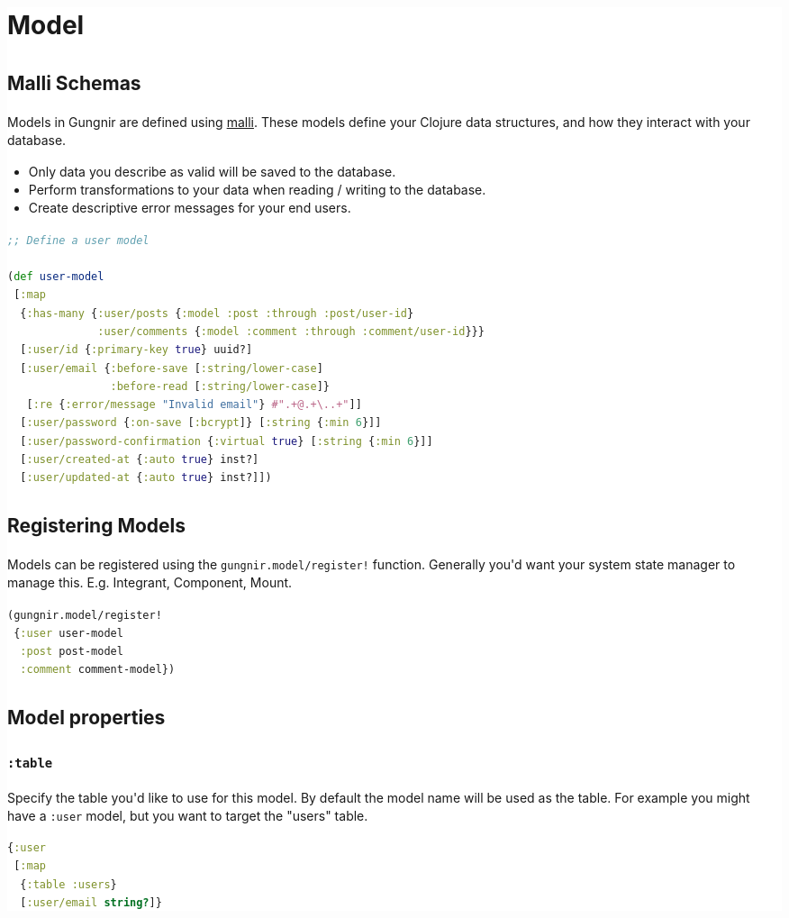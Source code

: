 # Model

## Malli Schemas

Models in Gungnir are defined using [malli](https://github.com/metosin/malli/).
These models define your Clojure data structures, and how they interact with
your database.

* Only data you describe as valid will be saved to the database.
* Perform transformations to your data when reading / writing to the database.
* Create descriptive error messages for your end users.

```clojure
;; Define a user model

(def user-model
 [:map
  {:has-many {:user/posts {:model :post :through :post/user-id}
              :user/comments {:model :comment :through :comment/user-id}}}
  [:user/id {:primary-key true} uuid?]
  [:user/email {:before-save [:string/lower-case]
                :before-read [:string/lower-case]}
   [:re {:error/message "Invalid email"} #".+@.+\..+"]]
  [:user/password {:on-save [:bcrypt]} [:string {:min 6}]]
  [:user/password-confirmation {:virtual true} [:string {:min 6}]]
  [:user/created-at {:auto true} inst?]
  [:user/updated-at {:auto true} inst?]])
```

## Registering Models

Models can be registered using the `gungnir.model/register!` function. Generally
you'd want your system state manager to manage this. E.g. Integrant, Component,
Mount.

```clojure
(gungnir.model/register!
 {:user user-model
  :post post-model
  :comment comment-model})
```

## Model properties

### `:table`

Specify the table you'd like to use for this model. By default the model name
will be used as the table. For example you might have a `:user` model, but you
want to target the "users" table.

```clojure
{:user
 [:map
  {:table :users}
  [:user/email string?]}
```
